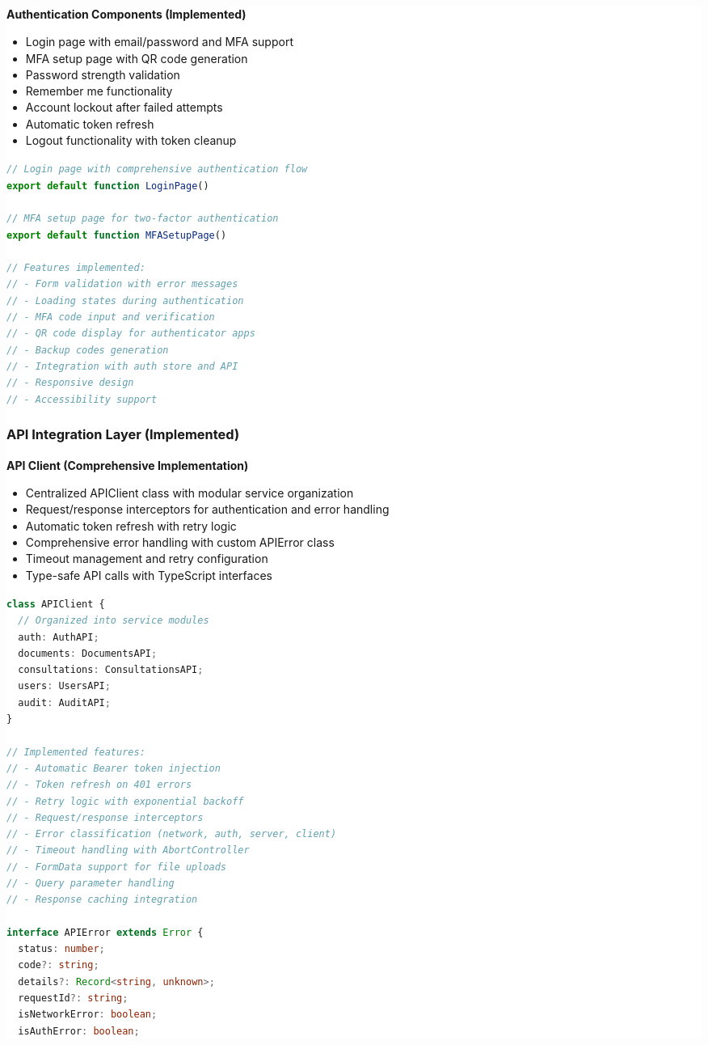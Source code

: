 **Authentication Components (Implemented)**
- Login page with email/password and MFA support
- MFA setup page with QR code generation
- Password strength validation
- Remember me functionality
- Account lockout after failed attempts
- Automatic token refresh
- Logout functionality with token cleanup

```typescript
// Login page with comprehensive authentication flow
export default function LoginPage()

// MFA setup page for two-factor authentication
export default function MFASetupPage()

// Features implemented:
// - Form validation with error messages
// - Loading states during authentication
// - MFA code input and verification
// - QR code display for authenticator apps
// - Backup codes generation
// - Integration with auth store and API
// - Responsive design
// - Accessibility support
```

### API Integration Layer (Implemented)

**API Client (Comprehensive Implementation)**
- Centralized APIClient class with modular service organization
- Request/response interceptors for authentication and error handling
- Automatic token refresh with retry logic
- Comprehensive error handling with custom APIError class
- Timeout management and retry configuration
- Type-safe API calls with TypeScript interfaces

```typescript
class APIClient {
  // Organized into service modules
  auth: AuthAPI;
  documents: DocumentsAPI;
  consultations: ConsultationsAPI;
  users: UsersAPI;
  audit: AuditAPI;
}

// Implemented features:
// - Automatic Bearer token injection
// - Token refresh on 401 errors
// - Retry logic with exponential backoff
// - Request/response interceptors
// - Error classification (network, auth, server, client)
// - Timeout handling with AbortController
// - FormData support for file uploads
// - Query parameter handling
// - Response caching integration

interface APIError extends Error {
  status: number;
  code?: string;
  details?: Record<string, unknown>;
  requestId?: string;
  isNetworkError: boolean;
  isAuthError: boolean;
```